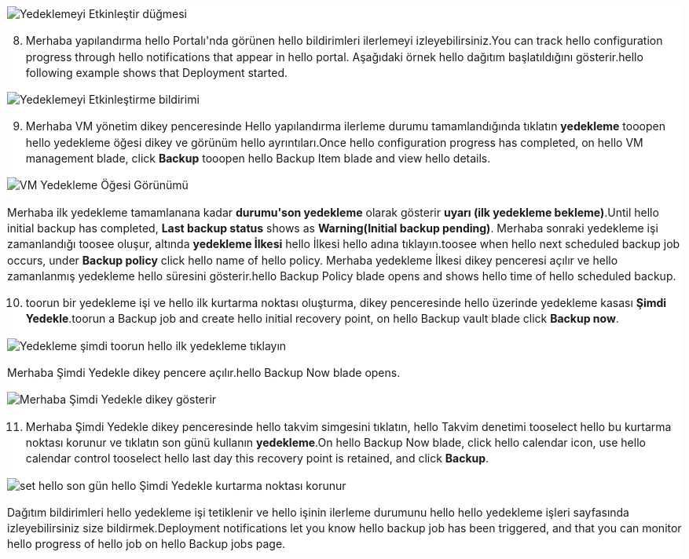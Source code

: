   ![Yedeklemeyi Etkinleştir düğmesi](./media/backup-azure-vms-first-look-arm/vm-management-blade-enable-backup-button.png)

8. <span data-ttu-id="f18a2-159">Merhaba yapılandırma hello Portalı'nda görünen hello bildirimleri ilerlemeyi izleyebilirsiniz.</span><span class="sxs-lookup"><span data-stu-id="f18a2-159">You can track hello configuration progress through hello notifications that appear in hello portal.</span></span> <span data-ttu-id="f18a2-160">Aşağıdaki örnek hello dağıtım başlatıldığını gösterir.</span><span class="sxs-lookup"><span data-stu-id="f18a2-160">hello following example shows that Deployment started.</span></span>

  ![Yedeklemeyi Etkinleştirme bildirimi](./media/backup-azure-vms-first-look-arm/vm-management-blade-enable-backup-notification.png)

9. <span data-ttu-id="f18a2-162">Merhaba VM yönetim dikey penceresinde Hello yapılandırma ilerleme durumu tamamlandığında tıklatın **yedekleme** tooopen hello yedekleme öğesi dikey ve görünüm hello ayrıntıları.</span><span class="sxs-lookup"><span data-stu-id="f18a2-162">Once hello configuration progress has completed, on hello VM management blade, click **Backup** tooopen hello Backup Item blade and view hello details.</span></span>

  ![VM Yedekleme Öğesi Görünümü](./media/backup-azure-vms-first-look-arm/backup-item-view.png)

  <span data-ttu-id="f18a2-164">Merhaba ilk yedekleme tamamlanana kadar **durumu'son yedekleme** olarak gösterir **uyarı (ilk yedekleme bekleme)**.</span><span class="sxs-lookup"><span data-stu-id="f18a2-164">Until hello initial backup has completed, **Last backup status** shows as **Warning(Initial backup pending)**.</span></span> <span data-ttu-id="f18a2-165">Merhaba sonraki yedekleme işi zamanlandığı toosee oluşur, altında **yedekleme İlkesi** hello İlkesi hello adına tıklayın.</span><span class="sxs-lookup"><span data-stu-id="f18a2-165">toosee when hello next scheduled backup job occurs, under **Backup policy** click hello name of hello policy.</span></span> <span data-ttu-id="f18a2-166">Merhaba yedekleme İlkesi dikey penceresi açılır ve hello zamanlanmış yedekleme hello süresini gösterir.</span><span class="sxs-lookup"><span data-stu-id="f18a2-166">hello Backup Policy blade opens and shows hello time of hello scheduled backup.</span></span>

10. <span data-ttu-id="f18a2-167">toorun bir yedekleme işi ve hello ilk kurtarma noktası oluşturma, dikey penceresinde hello üzerinde yedekleme kasası **Şimdi Yedekle**.</span><span class="sxs-lookup"><span data-stu-id="f18a2-167">toorun a Backup job and create hello initial recovery point, on hello Backup vault blade click **Backup now**.</span></span>

  ![Yedekleme şimdi toorun hello ilk yedekleme tıklayın](./media/backup-azure-vms-first-look-arm/backup-now.png)

  <span data-ttu-id="f18a2-169">Merhaba Şimdi Yedekle dikey pencere açılır.</span><span class="sxs-lookup"><span data-stu-id="f18a2-169">hello Backup Now blade opens.</span></span>

  ![Merhaba Şimdi Yedekle dikey gösterir](./media/backup-azure-vms-first-look-arm/backup-now-blade-short.png)

11. <span data-ttu-id="f18a2-171">Merhaba Şimdi Yedekle dikey penceresinde hello takvim simgesini tıklatın, hello Takvim denetimi tooselect hello bu kurtarma noktası korunur ve tıklatın son günü kullanın **yedekleme**.</span><span class="sxs-lookup"><span data-stu-id="f18a2-171">On hello Backup Now blade, click hello calendar icon, use hello calendar control tooselect hello last day this recovery point is retained, and click **Backup**.</span></span>

  ![set hello son gün hello Şimdi Yedekle kurtarma noktası korunur](./media/backup-azure-vms-first-look-arm/backup-now-blade-calendar.png)

  <span data-ttu-id="f18a2-173">Dağıtım bildirimleri hello yedekleme işi tetiklenir ve hello işinin ilerleme durumunu hello hello yedekleme işleri sayfasında izleyebilirsiniz size bildirmek.</span><span class="sxs-lookup"><span data-stu-id="f18a2-173">Deployment notifications let you know hello backup job has been triggered, and that you can monitor hello progress of hello job on hello Backup jobs page.</span></span>

